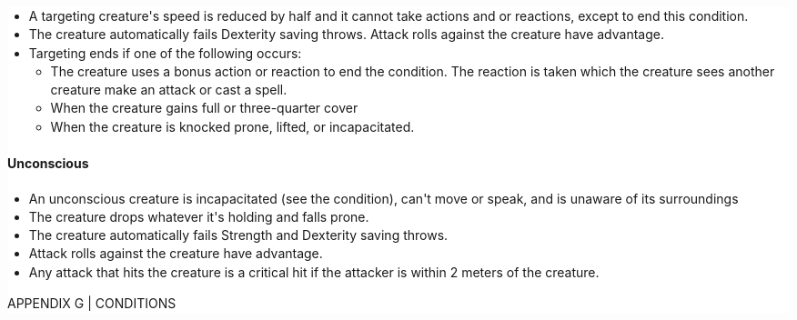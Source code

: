* A targeting creature's speed is reduced by half and it cannot take actions and or reactions, except to end this condition.
* The creature automatically fails Dexterity saving throws. Attack rolls against the creature have advantage.
* Targeting ends if one of the following occurs:
  * The creature uses a bonus action or reaction to end the condition. The reaction is taken which the creature sees another creature make an attack or cast a spell.
  * When the creature gains full or three-quarter cover
  * When the creature is knocked prone, lifted, or incapacitated.





#### Unconscious

* An unconscious creature is incapacitated (see the condition), can't move or speak, and is unaware of its surroundings
* The creature drops whatever it's holding and falls prone.
* The creature automatically fails Strength and Dexterity saving throws.
* Attack rolls against the creature have advantage.
* Any attack that hits the creature is a critical hit if the attacker is within 2 meters of the creature.





<div class='pageNumber auto'></div>
<div class='footnote'>APPENDIX G | CONDITIONS</div>
